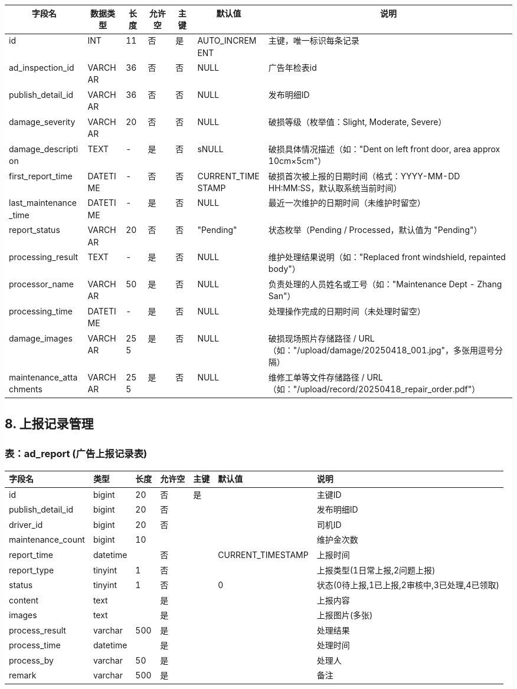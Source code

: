 | **字段名**              | **数据类型** | **长度** | **允许空** | **主键** | **默认值**        | **说明**                                                     |
| ----------------------- | ------------ | -------- | ---------- | -------- | ----------------- | ------------------------------------------------------------ |
| id                      | INT          | 11       | 否         | 是       | AUTO_INCREMENT    | 主键，唯一标识每条记录                                       |
| ad_inspection_id        | VARCHAR      | 36       | 否         | 否       | NULL              | 广告年检表id                                                 |
| publish_detail_id       | VARCHAR      | 36       | 否         | 否       | NULL              | 发布明细ID                                                   |
| damage_severity         | VARCHAR      | 20       | 否         | 否       | NULL              | 破损等级（枚举值：Slight, Moderate, Severe）                 |
| damage_description      | TEXT         | -        | 是         | 否       | sNULL             | 破损具体情况描述（如："Dent on left front door, area approx 10cm×5cm"） |
| first_report_time       | DATETIME     | -        | 否         | 否       | CURRENT_TIMESTAMP | 破损首次被上报的日期时间（格式：YYYY-MM-DD HH:MM:SS，默认取系统当前时间） |
| last_maintenance_time   | DATETIME     | -        | 是         | 否       | NULL              | 最近一次维护的日期时间（未维护时留空）                       |
| report_status           | VARCHAR      | 20       | 否         | 否       | "Pending"         | 状态枚举（Pending / Processed，默认值为 "Pending"）          |
| processing_result       | TEXT         | -        | 是         | 否       | NULL              | 维护处理结果说明（如："Replaced front windshield, repainted body"） |
| processor_name          | VARCHAR      | 50       | 是         | 否       | NULL              | 负责处理的人员姓名或工号（如："Maintenance Dept - Zhang San"） |
| processing_time         | DATETIME     | -        | 是         | 否       | NULL              | 处理操作完成的日期时间（未处理时留空）                       |
| damage_images           | VARCHAR      | 255      | 是         | 否       | NULL              | 破损现场照片存储路径 / URL（如："/upload/damage/20250418_001.jpg"，多张用逗号分隔） |
| maintenance_attachments | VARCHAR      | 255      | 是         | 否       | NULL              | 维修工单等文件存储路径 / URL（如："/upload/record/20250418_repair_order.pdf"） |

## 8. 上报记录管理

### 表：ad_report (广告上报记录表)

| 字段名            | 类型     | 长度 | 允许空 | 主键 | 默认值            | 说明                                          |
| :---------------- | :------- | :--- | :----- | :--- | :---------------- | :-------------------------------------------- |
| id                | bigint   | 20   | 否     | 是   |                   | 主键ID                                        |
| publish_detail_id | bigint   | 20   | 否     |      |                   | 发布明细ID                                    |
| driver_id         | bigint   | 20   | 否     |      |                   | 司机ID                                        |
| maintenance_count | bigint   | 10   |        |      |                   | 维护金次数                                    |
| report_time       | datetime |      | 否     |      | CURRENT_TIMESTAMP | 上报时间                                      |
| report_type       | tinyint  | 1    | 否     |      |                   | 上报类型(1日常上报,2问题上报)                 |
| status            | tinyint  | 1    | 否     |      | 0                 | 状态(0待上报,1已上报,2审核中,3已处理,4已领取) |
| content           | text     |      | 是     |      |                   | 上报内容                                      |
| images            | text     |      | 是     |      |                   | 上报图片(多张)                                |
| process_result    | varchar  | 500  | 是     |      |                   | 处理结果                                      |
| process_time      | datetime |      | 是     |      |                   | 处理时间                                      |
| process_by        | varchar  | 50   | 是     |      |                   | 处理人                                        |
| remark            | varchar  | 500  | 是     |      |                   | 备注                                          |
